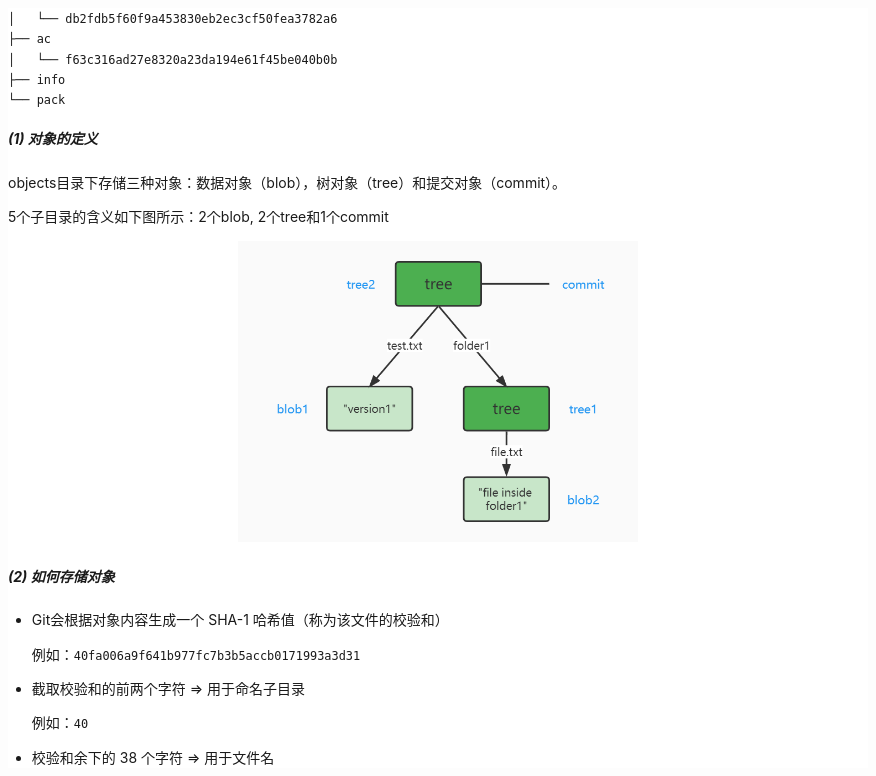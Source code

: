 ```
│   └── db2fdb5f60f9a453830eb2ec3cf50fea3782a6
├── ac
│   └── f63c316ad27e8320a23da194e61f45be040b0b
├── info
└── pack
```

##### (1) 对象的定义

objects目录下存储三种对象：数据对象（blob），树对象（tree）和提交对象（commit）。

5个子目录的含义如下图所示：2个blob, 2个tree和1个commit

<div align=center>
<img src="./images/objects.jpg"  width="400px">
</div>



##### (2) 如何存储对象

- Git会根据对象内容生成一个 SHA-1 哈希值（称为该文件的校验和）

    例如：`40fa006a9f641b977fc7b3b5accb0171993a3d31`
- 截取校验和的前两个字符 => 用于命名子目录

    例如：`40`
- 校验和余下的 38 个字符 => 用于文件名
